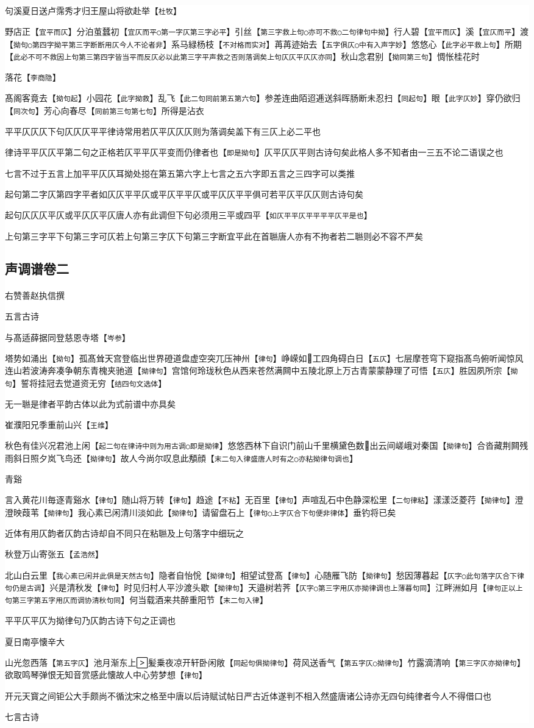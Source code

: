 句溪夏日送卢霈秀才归王屋山将欲赴举【`杜牧`】  

野店正【`宜平而仄`】分泊茧蠺初【`宜仄而平○第一字仄第三字必平`】引丝【`第三字救上句○亦可不救○二句律句中拗`】行人碧【`宜平而仄`】溪【`宜仄而平`】渡【`拗句○第四字拗平第三字断断用仄今人不论者非`】系马緑杨枝【`不对格而实对`】苒苒迹始去【`五字俱仄○中有入声字妙`】悠悠心【`此字必平救上句`】所期【`此必不可不救因上句第三第四字皆当平而反仄必以此第三字平声救之否则落调矣上句仄仄平仄仄亦同`】秋山念君别【`拗同第三句`】惆怅桂花时  

落花【`李商隐`】  

髙阁客竟去【`拗句起`】小园花【`此字拗救`】乱飞【`此二句同前第五第六句`】参差连曲陌迢逓送斜晖肠断未忍扫【`同起句`】眼【`此字仄妙`】穿仍欲归【`同次句`】芳心向春尽【`同前第三句第七句`】所得是沾衣  

平平仄仄仄下句仄仄仄平平律诗常用若仄平仄仄仄则为落调矣盖下有三仄上必二平也  

律诗平平仄仄平第二句之正格若仄平平仄平变而仍律者也【`即是拗句`】仄平仄仄平则古诗句矣此格人多不知者由一三五不论二语误之也  

七言不过于五言上加平平仄仄耳拗处搃在第五第六字上七言之五六字即五言之三四字可以类推  

起句第二字仄第四字平者如仄仄平平仄或平仄平平仄或平仄仄平平俱可若平仄平仄仄则古诗句矣  

起句仄仄仄平仄或平仄仄平仄唐人亦有此调但下句必须用三平或四平【`如仄平平仄平平平平仄平是也`】  

上句第三字平下句第三字可仄若上句第三字仄下句第三字断宜平此在首聮唐人亦有不拘者若二聮则必不容不严矣  

## 声调谱卷二

右赞善赵执信撰  

五言古诗  

与髙适薛据同登慈恩寺塔【`岑参`】  

塔势如涌出【`拗句`】孤髙耸天宫登临出世界磴道盘虚空突兀压神州【`律句`】峥嵘如工四角碍白日【`五仄`】七层摩苍穹下窥指髙鸟俯听闻惊风连山若波涛奔凑争朝东青槐夹驰道【`拗律句`】宫馆何玲珑秋色从西来苍然满闗中五陵北原上万古青蒙蒙静理了可悟【`五庂`】胜因夙所宗【`拗句`】誓将挂冠去觉道资无穷【`结四句文选体`】  

无一聮是律者平韵古体以此为式前谱中亦具矣  

崔濮阳兄季重前山兴【`王维`】  

秋色有佳兴况君池上闲【`起二句在律诗中则为用古调○即是拗律`】悠悠西林下自识门前山千里横黛色数出云间嵯峨对秦国【`拗律句`】合沓藏荆闗残雨斜日照夕岚飞鸟还【`拗律句`】故人今尚尔叹息此頺顔【`末二句入律盛唐人时有之○亦粘拗律句调也`】  

青谿  

言入黄花川毎逐青谿水【`律句`】随山将万转【`律句`】趋途【`不粘`】无百里【`律句`】声喧乱石中色静深松里【`二句律粘`】漾漾泛菱荇【`拗律句`】澄澄映葭苇【`拗律句`】我心素已闲清川淡如此【`拗律句`】请留盘石上【`律句○上字仄合下句便非律体`】垂钓将已矣  

近体有用仄韵者仄韵古诗却自不同只在粘聮及上句落字中细玩之  

秋登万山寄张五【`孟浩然`】  

北山白云里【`我心素已闲并此俱是天然古句`】隐者自怡恱【`拗律句`】相望试登髙【`律句`】心随雁飞防【`拗律句`】愁因薄暮起【`仄字○此句落字仄合下律句仍是古调`】兴是清秋发【`律句`】时见归村人平沙渡头歇【`拗律句`】天邉树若荠【`仄字○第三字用仄亦拗律调也上薄暮句同`】江畔洲如月【`律句正以上句第三字第五字用仄而调协清秋句同`】何当载酒来共醉重阳节【`末二句入律`】  

平平仄平仄为拗律句乃仄韵古诗下句之正调也  

夏日南亭懐辛大  

山光忽西落【`第五字仄`】池月渐东上髪乗夜凉开轩卧闲敞【`同起句俱拗律句`】荷风送香气【`第五字仄○拗律句`】竹露滴清响【`第三字仄亦拗律句`】欲取鸣琴弹恨无知音赏感此懐故人中心劳梦想【`律句`】  

开元天寳之间钜公大手颇尚不循沈宋之格至中唐以后诗赋试帖日严古近体遂判不相入然盛唐诸公诗亦无四句纯律者今人不得借口也  

七言古诗  
